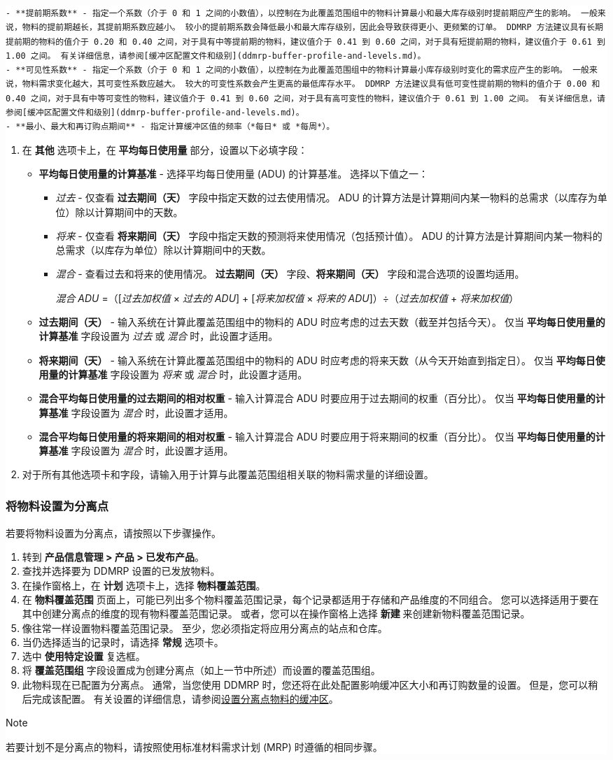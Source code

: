     - **提前期系数** - 指定一个系数（介于 0 和 1 之间的小数值），以控制在为此覆盖范围组中的物料计算最小和最大库存级别时提前期应产生的影响。 一般来说，物料的提前期越长，其提前期系数应越小。 较小的提前期系数会降低最小和最大库存级别，因此会导致获得更小、更频繁的订单。 DDMRP 方法建议具有长期提前期的物料的值介于 0.20 和 0.40 之间，对于具有中等提前期的物料，建议值介于 0.41 到 0.60 之间，对于具有短提前期的物料，建议值介于 0.61 到 1.00 之间。 有关详细信息，请参阅[缓冲区配置文件和级别](ddmrp-buffer-profile-and-levels.md)。
    - **可见性系数** - 指定一个系数（介于 0 和 1 之间的小数值），以控制在为此覆盖范围组中的物料计算最小库存级别时变化的需求应产生的影响。 一般来说，物料需求变化越大，其可变性系数应越大。 较大的可变性系数会产生更高的最低库存水平。 DDMRP 方法建议具有低可变性提前期的物料的值介于 0.00 和 0.40 之间，对于具有中等可变性的物料，建议值介于 0.41 到 0.60 之间，对于具有高可变性的物料，建议值介于 0.61 到 1.00 之间。 有关详细信息，请参阅[缓冲区配置文件和级别](ddmrp-buffer-profile-and-levels.md)。
    - **最小、最大和再订购点期间** - 指定计算缓冲区值的频率（*每日* 或 *每周*）。

1. 在 **其他** 选项卡上，在 **平均每日使用量** 部分，设置以下必填字段：

    - **平均每日使用量的计算基准** - 选择平均每日使用量 (ADU) 的计算基准。 选择以下值之一：

        - *过去* - 仅查看 **过去期间（天）** 字段中指定天数的过去使用情况。 ADU 的计算方法是计算期间内某一物料的总需求（以库存为单位）除以计算期间中的天数。
        - *将来* - 仅查看 **将来期间（天）** 字段中指定天数的预测将来使用情况（包括预计值）。 ADU 的计算方法是计算期间内某一物料的总需求（以库存为单位）除以计算期间中的天数。 
        - *混合* - 查看过去和将来的使用情况。 **过去期间（天）** 字段、**将来期间（天）** 字段和混合选项的设置均适用。 

            *混合 ADU* =（\[*过去加权值* × *过去的 ADU*\] + \[*将来加权值* × *将来的 ADU*\]）÷（*过去加权值* + *将来加权值*）

    - **过去期间（天）** - 输入系统在计算此覆盖范围组中的物料的 ADU 时应考虑的过去天数（截至并包括今天）。 仅当 **平均每日使用量的计算基准** 字段设置为 *过去* 或 *混合* 时，此设置才适用。
    - **将来期间（天）** - 输入系统在计算此覆盖范围组中的物料的 ADU 时应考虑的将来天数（从今天开始直到指定日）。 仅当 **平均每日使用量的计算基准** 字段设置为 *将来* 或 *混合* 时，此设置才适用。
    - **混合平均每日使用量的过去期间的相对权重** - 输入计算混合 ADU 时要应用于过去期间的权重（百分比）。 仅当 **平均每日使用量的计算基准** 字段设置为 *混合* 时，此设置才适用。
    - **混合平均每日使用量的将来期间的相对权重** - 输入计算混合 ADU 时要应用于将来期间的权重（百分比）。 仅当 **平均每日使用量的计算基准** 字段设置为 *混合* 时，此设置才适用。

1. 对于所有其他选项卡和字段，请输入用于计算与此覆盖范围组相关联的物料需求量的详细设置。

### <a name="set-an-item-as-a-decoupling-point"></a>将物料设置为分离点

若要将物料设置为分离点，请按照以下步骤操作。

1. 转到 **产品信息管理 \> 产品 \> 已发布产品**。
1. 查找并选择要为 DDMRP 设置的已发放物料。
1. 在操作窗格上，在 **计划** 选项卡上，选择 **物料覆盖范围**。
1. 在 **物料覆盖范围** 页面上，可能已列出多个物料覆盖范围记录，每个记录都适用于存储和产品维度的不同组合。 您可以选择适用于要在其中创建分离点的维度的现有物料覆盖范围记录。 或者，您可以在操作窗格上选择 **新建** 来创建新物料覆盖范围记录。
1. 像往常一样设置物料覆盖范围记录。 至少，您必须指定将应用分离点的站点和仓库。
1. 当仍选择适当的记录时，请选择 **常规** 选项卡。
1. 选中 **使用特定设置** 复选框。
1. 将 **覆盖范围组** 字段设置成为创建分离点（如上一节中所述）而设置的覆盖范围组。
1. 此物料现在已配置为分离点。 通常，当您使用 DDMRP 时，您还将在此处配置影响缓冲区大小和再订购数量的设置。 但是，您可以稍后完成该配置。 有关设置的详细信息，请参阅[设置分离点物料的缓冲区](ddmrp-buffer-profile-and-levels.md#set-up-buffers)。

> [!NOTE]
> 若要计划不是分离点的物料，请按照使用标准材料需求计划 (MRP) 时遵循的相同步骤。
